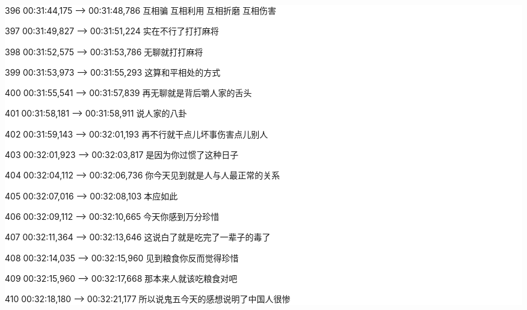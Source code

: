 396
00:31:44,175 –&gt; 00:31:48,786
互相骗 互相利用 互相折磨 互相伤害
 
397
00:31:49,827 –&gt; 00:31:51,224
实在不行了打打麻将
 
398
00:31:52,575 –&gt; 00:31:53,786
无聊就打打麻将
 
399
00:31:53,973 –&gt; 00:31:55,293
这算和平相处的方式
 
400
00:31:55,541 –&gt; 00:31:57,839
再无聊就是背后嚼人家的舌头
 
401
00:31:58,181 –&gt; 00:31:58,911
说人家的八卦
 
402
00:31:59,143 –&gt; 00:32:01,193
再不行就干点儿坏事伤害点儿别人
 
403
00:32:01,923 –&gt; 00:32:03,817
是因为你过惯了这种日子
 
404
00:32:04,112 –&gt; 00:32:06,736
你今天见到就是人与人最正常的关系
 
405
00:32:07,016 –&gt; 00:32:08,103
本应如此
 
406
00:32:09,112 –&gt; 00:32:10,665
今天你感到万分珍惜
 
407
00:32:11,364 –&gt; 00:32:13,646
这说白了就是吃完了一辈子的毒了
 
408
00:32:14,035 –&gt; 00:32:15,960
见到粮食你反而觉得珍惜
 
409
00:32:15,960 –&gt; 00:32:17,668
那本来人就该吃粮食对吧
 
410
00:32:18,180 –&gt; 00:32:21,177
所以说鬼五今天的感想说明了中国人很惨
 